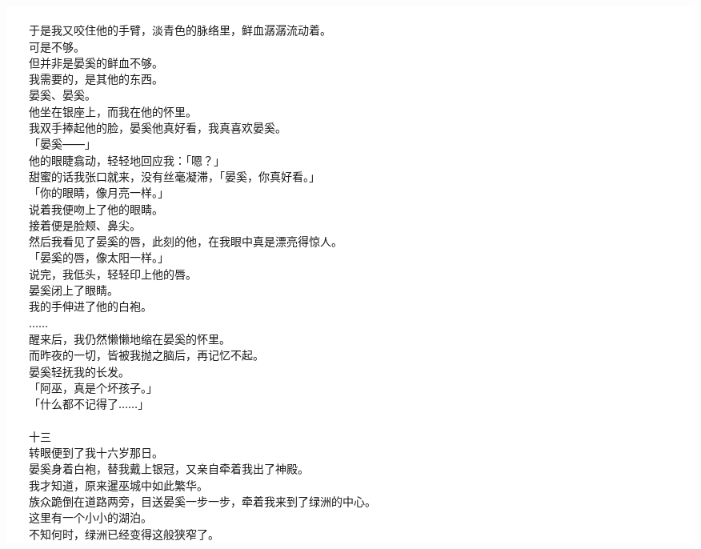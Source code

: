 <br>   
&emsp;&emsp;于是我又咬住他的手臂，淡青色的脉络里，鲜血潺潺流动着。  
<br>   
&emsp;&emsp;可是不够。  
<br>   
&emsp;&emsp;但并非是晏奚的鲜血不够。  
<br>   
&emsp;&emsp;我需要的，是其他的东西。  
<br>   
&emsp;&emsp;晏奚、晏奚。  
<br>   
&emsp;&emsp;他坐在银座上，而我在他的怀里。  
<br>   
&emsp;&emsp;我双手捧起他的脸，晏奚他真好看，我真喜欢晏奚。  
<br>   
&emsp;&emsp;「晏奚——」  
<br>   
&emsp;&emsp;他的眼睫翕动，轻轻地回应我：「嗯？」  
<br>   
&emsp;&emsp;甜蜜的话我张口就来，没有丝毫凝滞，「晏奚，你真好看。」  
<br>   
&emsp;&emsp;「你的眼睛，像月亮一样。」  
<br>   
&emsp;&emsp;说着我便吻上了他的眼睛。  
<br>   
&emsp;&emsp;接着便是脸颊、鼻尖。  
<br>   
&emsp;&emsp;然后我看见了晏奚的唇，此刻的他，在我眼中真是漂亮得惊人。  
<br>   
&emsp;&emsp;「晏奚的唇，像太阳一样。」  
<br>   
&emsp;&emsp;说完，我低头，轻轻印上他的唇。  
<br>   
&emsp;&emsp;晏奚闭上了眼睛。  
<br>   
&emsp;&emsp;我的手伸进了他的白袍。  
<br>   
&emsp;&emsp;……  
<br>   
&emsp;&emsp;醒来后，我仍然懒懒地缩在晏奚的怀里。  
<br>   
&emsp;&emsp;而昨夜的一切，皆被我抛之脑后，再记忆不起。  
<br>   
&emsp;&emsp;晏奚轻抚我的长发。  
<br>   
&emsp;&emsp;「阿巫，真是个坏孩子。」  
<br>   
&emsp;&emsp;「什么都不记得了……」  
<br>   
&emsp;&emsp;   
<br>   
&emsp;&emsp;十三  
<br>   
&emsp;&emsp;转眼便到了我十六岁那日。  
<br>   
&emsp;&emsp;晏奚身着白袍，替我戴上银冠，又亲自牵着我出了神殿。  
<br>   
&emsp;&emsp;我才知道，原来暹巫城中如此繁华。  
<br>   
&emsp;&emsp;族众跪倒在道路两旁，目送晏奚一步一步，牵着我来到了绿洲的中心。  
<br>   
&emsp;&emsp;这里有一个小小的湖泊。  
<br>   
&emsp;&emsp;不知何时，绿洲已经变得这般狭窄了。  